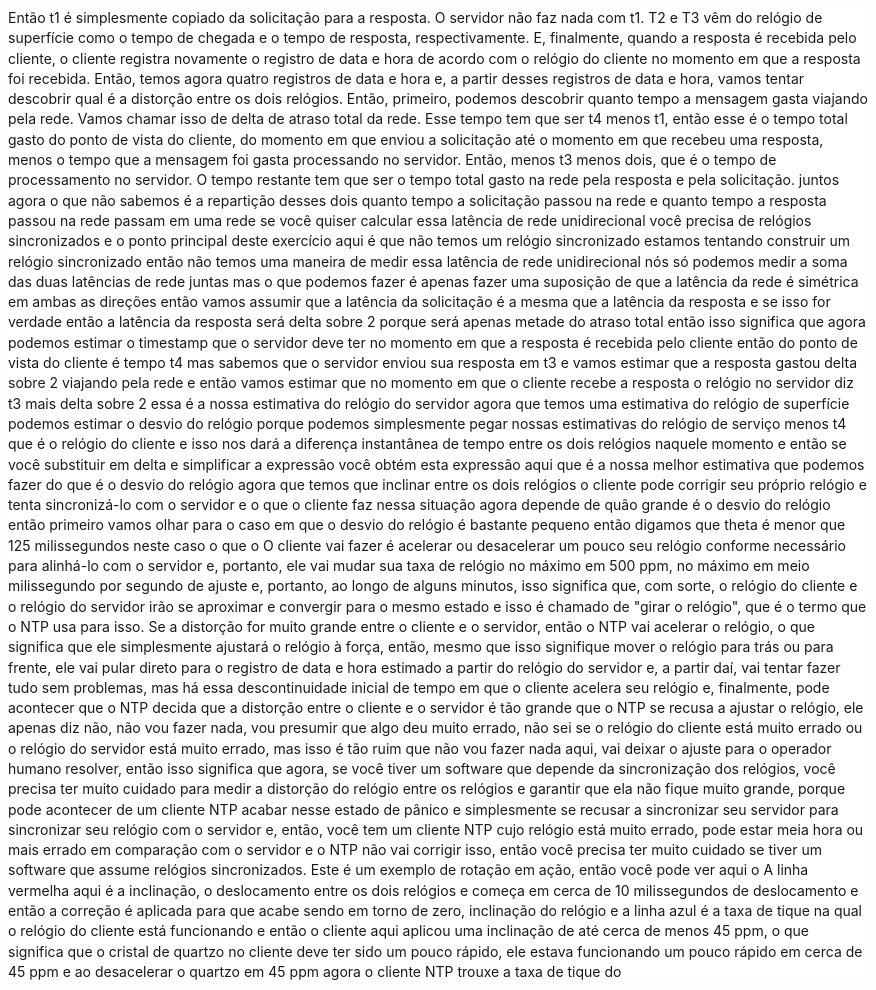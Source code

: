 Então t1 é simplesmente copiado da solicitação para a resposta. O servidor não faz nada com t1. T2 e T3 vêm do relógio de superfície como o tempo de chegada e o tempo de resposta, respectivamente. E, finalmente, quando a resposta é recebida pelo cliente, o cliente registra novamente o registro de data e hora de acordo com o relógio do cliente no momento em que a resposta foi recebida. Então, temos agora quatro registros de data e hora e, a partir desses registros de data e hora, vamos tentar descobrir qual é a distorção entre os dois relógios. Então, primeiro, podemos descobrir quanto tempo a mensagem gasta viajando pela rede. Vamos chamar isso de delta de atraso total da rede. Esse tempo tem que ser t4 menos t1, então esse é o tempo total gasto do ponto de vista do cliente, do momento em que enviou a solicitação até o momento em que recebeu uma resposta, menos o tempo que a mensagem foi gasta processando no servidor. Então, menos t3 menos dois, que é o tempo de processamento no servidor. O tempo restante tem que ser o tempo total gasto na rede pela resposta e pela solicitação. juntos agora o que não sabemos é a repartição desses dois quanto tempo a solicitação passou na rede e quanto tempo a resposta passou na rede passam em uma rede se você quiser calcular essa latência de rede unidirecional você precisa de relógios sincronizados e o ponto principal deste exercício aqui é que não temos um relógio sincronizado estamos tentando construir um relógio sincronizado então não temos uma maneira de medir essa latência de rede unidirecional nós só podemos medir a soma das duas latências de rede juntas mas o que podemos fazer é apenas fazer uma suposição de que a latência da rede é simétrica em ambas as direções então vamos assumir que a latência da solicitação é a mesma que a latência da resposta e se isso for verdade então a latência da resposta será delta sobre 2 porque será apenas metade do atraso total então isso significa que agora podemos estimar o timestamp que o servidor deve ter no momento em que a resposta é recebida pelo cliente então do ponto de vista do cliente é tempo t4 mas sabemos que o servidor enviou sua resposta em t3 e vamos estimar que a resposta gastou delta sobre 2 viajando pela rede e então vamos estimar que no momento em que o cliente recebe a resposta o relógio no servidor diz t3 mais delta sobre 2 essa é a nossa estimativa do relógio do servidor agora que temos uma estimativa do relógio de superfície podemos estimar o desvio do relógio porque podemos simplesmente pegar nossas estimativas do relógio de serviço menos t4 que é o relógio do cliente e isso nos dará a diferença instantânea de tempo entre os dois relógios naquele momento e então se você substituir em delta e simplificar a expressão você obtém esta expressão aqui que é a nossa melhor estimativa que podemos fazer do que é o desvio do relógio agora que temos que inclinar entre os dois relógios o cliente pode corrigir seu próprio relógio e tenta sincronizá-lo com o servidor e o que o cliente faz nessa situação agora depende de quão grande é o desvio do relógio então primeiro vamos olhar para o caso em que o desvio do relógio é bastante pequeno então digamos que theta é menor que 125 milissegundos neste caso o que o O cliente vai fazer é acelerar ou desacelerar um pouco seu relógio conforme necessário para alinhá-lo com o servidor e, portanto, ele vai mudar sua taxa de relógio no máximo em 500 ppm, no máximo em meio milissegundo por segundo de ajuste e, portanto, ao longo de alguns minutos, isso significa que, com sorte, o relógio do cliente e o relógio do servidor irão se aproximar e convergir para o mesmo estado e isso é chamado de "girar o relógio", que é o termo que o NTP usa para isso. Se a distorção for muito grande entre o cliente e o servidor, então o NTP vai acelerar o relógio, o que significa que ele simplesmente ajustará o relógio à força, então, mesmo que isso signifique mover o relógio para trás ou para frente, ele vai pular direto para o registro de data e hora estimado a partir do relógio do servidor e, a partir daí, vai tentar fazer tudo sem problemas, mas há essa descontinuidade inicial de tempo em que o cliente acelera seu relógio e, finalmente, pode acontecer que o NTP decida que a distorção entre o cliente e o servidor é tão grande que o NTP se recusa a ajustar o relógio, ele apenas diz não, não vou fazer nada, vou presumir que algo deu muito errado, não sei se o relógio do cliente está muito errado ou o relógio do servidor está muito errado, mas isso é tão ruim que não vou fazer nada aqui, vai deixar o ajuste para o operador humano resolver, então isso significa que agora, se você tiver um software que depende da sincronização dos relógios, você precisa ter muito cuidado para medir a distorção do relógio entre os relógios e garantir que ela não fique muito grande, porque pode acontecer de um cliente NTP acabar nesse estado de pânico e simplesmente se recusar a sincronizar seu servidor para sincronizar seu relógio com o servidor e, então, você tem um cliente NTP cujo relógio está muito errado, pode estar meia hora ou mais errado em comparação com o servidor e o NTP não vai corrigir isso, então você precisa ter muito cuidado se tiver um software que assume relógios sincronizados. Este é um exemplo de rotação em ação, então você pode ver aqui o A linha vermelha aqui é a inclinação, o deslocamento entre os dois relógios e começa em cerca de 10 milissegundos de deslocamento e então a correção é aplicada para que acabe sendo em torno de zero, inclinação do relógio e a linha azul é a taxa de tique na qual o relógio do cliente está funcionando e então o cliente aqui aplicou uma inclinação de até cerca de menos 45 ppm, o que significa que o cristal de quartzo no cliente deve ter sido um pouco rápido, ele estava funcionando um pouco rápido em cerca de 45 ppm e ao desacelerar o quartzo em 45 ppm agora o cliente NTP trouxe a taxa de tique do